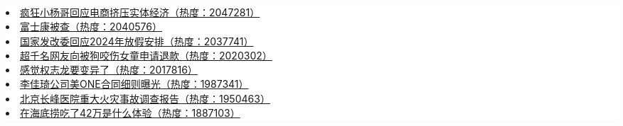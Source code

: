 <li>
<a href="https://s.weibo.com/weibo?q=%23%E7%96%AF%E7%8B%82%E5%B0%8F%E6%9D%A8%E5%93%A5%E5%9B%9E%E5%BA%94%E7%94%B5%E5%95%86%E6%8C%A4%E5%8E%8B%E5%AE%9E%E4%BD%93%E7%BB%8F%E6%B5%8E%23" target="weibo">
疯狂小杨哥回应电商挤压实体经济（热度：2047281）
</a>
</li>

<li>
<a href="https://s.weibo.com/weibo?q=%23%E5%AF%8C%E5%A3%AB%E5%BA%B7%E8%A2%AB%E6%9F%A5%23" target="weibo">
富士康被查（热度：2040576）
</a>
</li>

<li>
<a href="https://s.weibo.com/weibo?q=%23%E5%9B%BD%E5%AE%B6%E5%8F%91%E6%94%B9%E5%A7%94%E5%9B%9E%E5%BA%942024%E5%B9%B4%E6%94%BE%E5%81%87%E5%AE%89%E6%8E%92%23" target="weibo">
国家发改委回应2024年放假安排（热度：2037741）
</a>
</li>

<li>
<a href="https://s.weibo.com/weibo?q=%23%E8%B6%85%E5%8D%83%E5%90%8D%E7%BD%91%E5%8F%8B%E5%90%91%E8%A2%AB%E7%8B%97%E5%92%AC%E4%BC%A4%E5%A5%B3%E7%AB%A5%E7%94%B3%E8%AF%B7%E9%80%80%E6%AC%BE%23" target="weibo">
超千名网友向被狗咬伤女童申请退款（热度：2020302）
</a>
</li>

<li>
<a href="https://s.weibo.com/weibo?q=%23%E6%84%9F%E8%A7%89%E6%9D%83%E5%BF%97%E9%BE%99%E8%A6%81%E5%8F%98%E5%BC%82%E4%BA%86%23" target="weibo">
感觉权志龙要变异了（热度：2017816）
</a>
</li>

<li>
<a href="https://s.weibo.com/weibo?q=%23%E6%9D%8E%E4%BD%B3%E7%90%A6%E5%85%AC%E5%8F%B8%E7%BE%8EONE%E5%90%88%E5%90%8C%E7%BB%86%E5%88%99%E6%9B%9D%E5%85%89%23" target="weibo">
李佳琦公司美ONE合同细则曝光（热度：1987341）
</a>
</li>

<li>
<a href="https://s.weibo.com/weibo?q=%23%E5%8C%97%E4%BA%AC%E9%95%BF%E5%B3%B0%E5%8C%BB%E9%99%A2%E9%87%8D%E5%A4%A7%E7%81%AB%E7%81%BE%E4%BA%8B%E6%95%85%E8%B0%83%E6%9F%A5%E6%8A%A5%E5%91%8A%23" target="weibo">
北京长峰医院重大火灾事故调查报告（热度：1950463）
</a>
</li>

<li>
<a href="https://s.weibo.com/weibo?q=%23%E5%9C%A8%E6%B5%B7%E5%BA%95%E6%8D%9E%E5%90%83%E4%BA%8642%E4%B8%87%E6%98%AF%E4%BB%80%E4%B9%88%E4%BD%93%E9%AA%8C%23" target="weibo">
在海底捞吃了42万是什么体验（热度：1887103）
</a>
</li>
